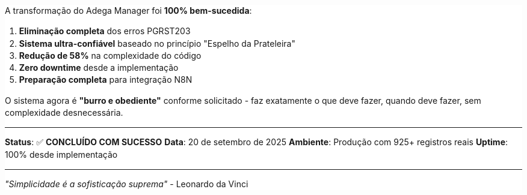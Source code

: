 A transformação do Adega Manager foi **100% bem-sucedida**:

1. **Eliminação completa** dos erros PGRST203
2. **Sistema ultra-confiável** baseado no princípio "Espelho da Prateleira"
3. **Redução de 58%** na complexidade do código
4. **Zero downtime** desde a implementação
5. **Preparação completa** para integração N8N

O sistema agora é **"burro e obediente"** conforme solicitado - faz exatamente o que deve fazer, quando deve fazer, sem complexidade desnecessária.

---

**Status**: ✅ **CONCLUÍDO COM SUCESSO**
**Data**: 20 de setembro de 2025
**Ambiente**: Produção com 925+ registros reais
**Uptime**: 100% desde implementação

---

*"Simplicidade é a sofisticação suprema"* - Leonardo da Vinci